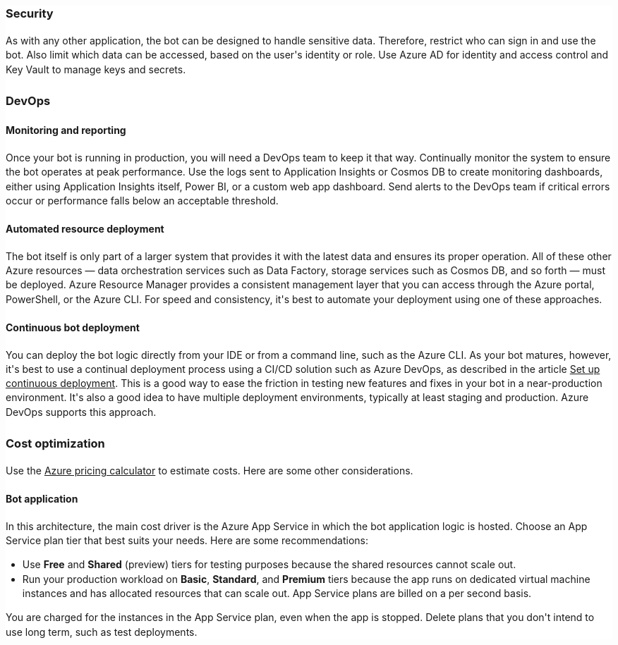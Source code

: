### Security

As with any other application, the bot can be designed to handle sensitive data. Therefore, restrict who can sign in and use the bot. Also limit which data can be accessed, based on the user's identity or role. Use Azure AD for identity and access control and Key Vault to manage keys and secrets.

### DevOps

#### Monitoring and reporting

Once your bot is running in production, you will need a DevOps team to keep it that way. Continually monitor the system to ensure the bot operates at peak performance. Use the logs sent to Application Insights or Cosmos DB to create monitoring dashboards, either using Application Insights itself, Power BI, or a custom web app dashboard. Send alerts to the DevOps team if critical errors occur or performance falls below an acceptable threshold.

#### Automated resource deployment

The bot itself is only part of a larger system that provides it with the latest data and ensures its proper operation. All of these other Azure resources &mdash; data orchestration services such as Data Factory, storage services such as Cosmos DB, and so forth &mdash; must be deployed. Azure Resource Manager provides a consistent management layer that you can access through the Azure portal, PowerShell, or the Azure CLI. For speed and consistency, it's best to automate your deployment using one of these approaches.

#### Continuous bot deployment

You can deploy the bot logic directly from your IDE or from a command line, such as the Azure CLI. As your bot matures, however, it's best to use a continual deployment process using a CI/CD solution such as Azure DevOps, as described in the article [Set up continuous deployment](/azure/bot-service/bot-service-build-continuous-deployment). This is a good way to ease the friction in testing new features and fixes in your bot in a near-production environment. It's also a good idea to have multiple deployment environments, typically at least staging and production. Azure DevOps supports this approach.

### Cost optimization

Use the [Azure pricing calculator][azure-pricing-calculator] to estimate costs. Here are some other considerations.

#### Bot application

In this architecture, the main cost driver is the Azure App Service in which the bot application logic is hosted. Choose an App Service plan tier that best suits your needs. Here are some recommendations:

- Use **Free** and **Shared** (preview) tiers for testing purposes because the shared resources cannot scale out.
- Run your production workload on **Basic**, **Standard**, and **Premium** tiers because the app runs on dedicated virtual machine instances and has allocated resources that can scale out. App Service plans are billed on a per second basis.

You are charged for the instances in the App Service plan, even when the app is stopped. Delete plans that you don't intend to use long term, such as test deployments.


[0]: ./_images/conversational-bot.png
[aad]: /azure/active-directory
[aaf-cost]: /azure/architecture/framework/cost/overview
[activities]: /azure/bot-service/rest-api/bot-framework-rest-connector-concepts#activity
[aml]: /azure/machine-learning/service
[app-insights]: /azure/azure-monitor/app/app-insights-overview
[app-service]: /azure/app-service
[app-service-cost]: /azure/app-service/overview-hosting-plans#how-much-does-my-app-service-plan-cost
[blob]: /azure/storage/blobs/storage-blobs-introduction
[bot-authentication]: /azure/bot-service/bot-builder-authentication
[bot-framework]: https://dev.botframework.com
[bot-framework-service]: /azure/bot-service/bot-builder-basics
[cognitive-services]: /azure/cognitive-services/welcome
[conversations]: /azure/bot-service/bot-service-design-conversation-flow
[cosmosdb]: /azure/cosmos-db
[azure-pricing-calculator]: https://azure.microsoft.com/pricing/calculator
[data-factory]: /azure/data-factory
[devops]: https://azure.microsoft.com/solutions/devops
[functions]: /azure/azure-functions
[functions-triggers]: /azure/azure-functions/functions-triggers-bindings
[git-repo-base]: https://github.com/Microsoft/botbuilder-utils-js
[key-vault]: /azure/key-vault
[lda]: https://wikipedia.org/wiki/Latent_Dirichlet_allocation
[logic-apps]: /azure/logic-apps/logic-apps-overview
[Logic-Apps-Pricing]: https://azure.microsoft.com/pricing/details/logic-apps
[luis]: /azure/cognitive-services/luis
[power-bi]: /power-bi
[qna-maker]: /azure/cognitive-services/QnAMaker
[search]: /azure/search
[slots]: /azure/app-service/deploy-staging-slots
[synonyms]: /azure/search/search-synonyms
[transcript-storage]: /azure/bot-service/bot-builder-howto-v4-storage
[turns]: /azure/bot-service/bot-builder-basics#defining-a-turn
[vscode]: https://azure.microsoft.com/products/visual-studio-code
[webapp]: /azure/app-service/overview
[webchat]: /azure/bot-service/bot-service-channel-connect-webchat?view=azure-bot-service-4.0
[visio-download]: https://arch-center.azureedge.net/conversational-bot.vsdx
[cosmosdb-logger]: https://github.com/Microsoft/botbuilder-utils-js/tree/master/packages/botbuilder-transcript-cosmosdb
[appinsights-logger]: https://github.com/Microsoft/botbuilder-utils-js/tree/master/packages/botbuilder-transcript-app-insights
[feedback-util]: https://github.com/Microsoft/botbuilder-utils-js/tree/master/packages/botbuilder-feedback
[testing util]: https://github.com/Microsoft/botbuilder-utils-js/tree/master/packages/botbuilder-http-test-recorder